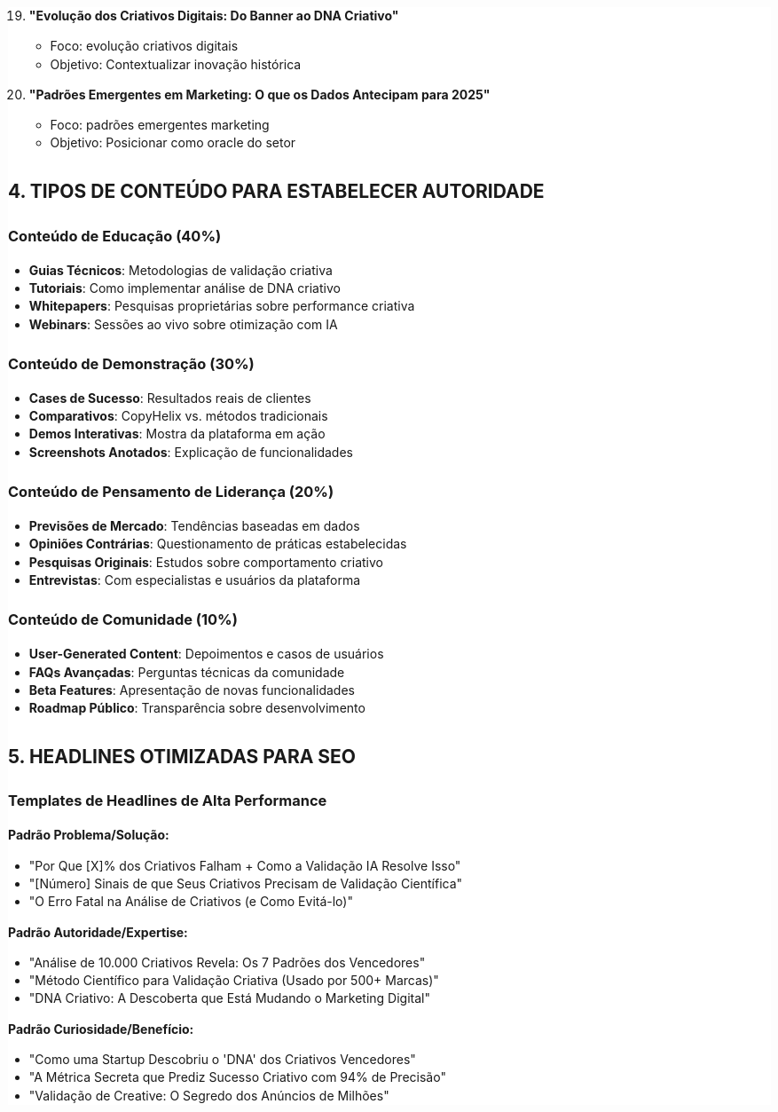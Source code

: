 19. **"Evolução dos Criativos Digitais: Do Banner ao DNA Criativo"**
    - Foco: evolução criativos digitais
    - Objetivo: Contextualizar inovação histórica

20. **"Padrões Emergentes em Marketing: O que os Dados Antecipam para 2025"**
    - Foco: padrões emergentes marketing
    - Objetivo: Posicionar como oracle do setor

## 4. TIPOS DE CONTEÚDO PARA ESTABELECER AUTORIDADE

### Conteúdo de Educação (40%)
- **Guias Técnicos**: Metodologias de validação criativa
- **Tutoriais**: Como implementar análise de DNA criativo
- **Whitepapers**: Pesquisas proprietárias sobre performance criativa
- **Webinars**: Sessões ao vivo sobre otimização com IA

### Conteúdo de Demonstração (30%)
- **Cases de Sucesso**: Resultados reais de clientes
- **Comparativos**: CopyHelix vs. métodos tradicionais
- **Demos Interativas**: Mostra da plataforma em ação
- **Screenshots Anotados**: Explicação de funcionalidades

### Conteúdo de Pensamento de Liderança (20%)
- **Previsões de Mercado**: Tendências baseadas em dados
- **Opiniões Contrárias**: Questionamento de práticas estabelecidas
- **Pesquisas Originais**: Estudos sobre comportamento criativo
- **Entrevistas**: Com especialistas e usuários da plataforma

### Conteúdo de Comunidade (10%)
- **User-Generated Content**: Depoimentos e casos de usuários
- **FAQs Avançadas**: Perguntas técnicas da comunidade
- **Beta Features**: Apresentação de novas funcionalidades
- **Roadmap Público**: Transparência sobre desenvolvimento

## 5. HEADLINES OTIMIZADAS PARA SEO

### Templates de Headlines de Alta Performance

**Padrão Problema/Solução:**
- "Por Que [X]% dos Criativos Falham + Como a Validação IA Resolve Isso"
- "[Número] Sinais de que Seus Criativos Precisam de Validação Científica"
- "O Erro Fatal na Análise de Criativos (e Como Evitá-lo)"

**Padrão Autoridade/Expertise:**
- "Análise de 10.000 Criativos Revela: Os 7 Padrões dos Vencedores"
- "Método Científico para Validação Criativa (Usado por 500+ Marcas)"
- "DNA Criativo: A Descoberta que Está Mudando o Marketing Digital"

**Padrão Curiosidade/Benefício:**
- "Como uma Startup Descobriu o 'DNA' dos Criativos Vencedores"
- "A Métrica Secreta que Prediz Sucesso Criativo com 94% de Precisão"
- "Validação de Creative: O Segredo dos Anúncios de Milhões"
